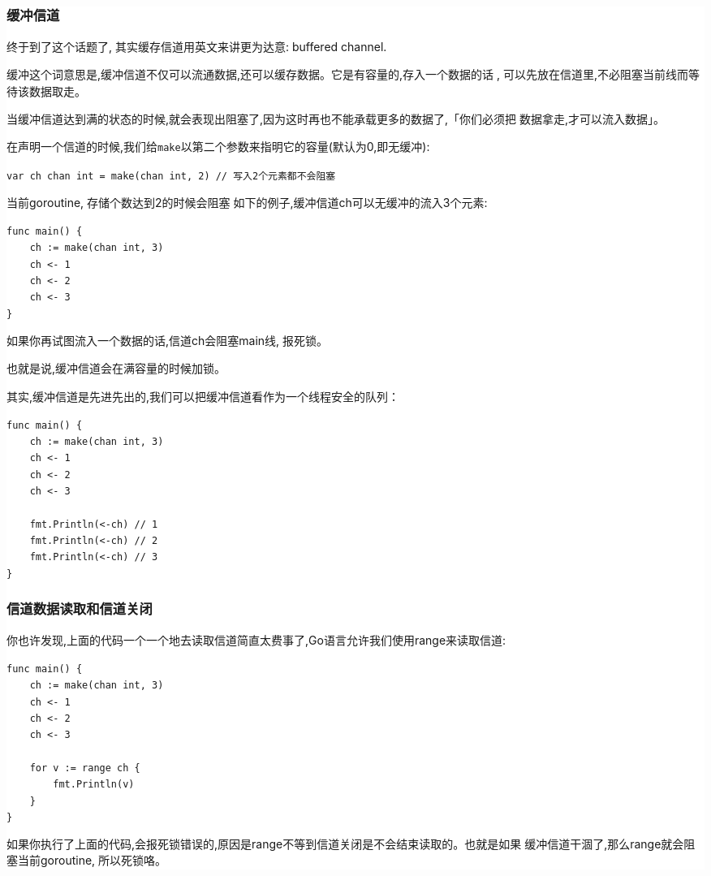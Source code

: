 ### 缓冲信道
终于到了这个话题了, 其实缓存信道用英文来讲更为达意: buffered channel.

缓冲这个词意思是,缓冲信道不仅可以流通数据,还可以缓存数据。它是有容量的,存入一个数据的话 , 可以先放在信道里,不必阻塞当前线而等待该数据取走。

当缓冲信道达到满的状态的时候,就会表现出阻塞了,因为这时再也不能承载更多的数据了,「你们必须把 数据拿走,才可以流入数据」。

在声明一个信道的时候,我们给`make`以第二个参数来指明它的容量(默认为0,即无缓冲):
```
var ch chan int = make(chan int, 2) // 写入2个元素都不会阻塞
```
当前goroutine, 存储个数达到2的时候会阻塞
如下的例子,缓冲信道ch可以无缓冲的流入3个元素:
```
func main() {
    ch := make(chan int, 3)
    ch <- 1
    ch <- 2
    ch <- 3
}
```
如果你再试图流入一个数据的话,信道ch会阻塞main线, 报死锁。

也就是说,缓冲信道会在满容量的时候加锁。

其实,缓冲信道是先进先出的,我们可以把缓冲信道看作为一个线程安全的队列：
```
func main() {
    ch := make(chan int, 3)
    ch <- 1
    ch <- 2
    ch <- 3

    fmt.Println(<-ch) // 1
    fmt.Println(<-ch) // 2
    fmt.Println(<-ch) // 3
}
```
### 信道数据读取和信道关闭
你也许发现,上面的代码一个一个地去读取信道简直太费事了,Go语言允许我们使用range来读取信道:
```
func main() {
    ch := make(chan int, 3)
    ch <- 1
    ch <- 2
    ch <- 3

    for v := range ch {
        fmt.Println(v)
    }
}
```
如果你执行了上面的代码,会报死锁错误的,原因是range不等到信道关闭是不会结束读取的。也就是如果 缓冲信道干涸了,那么range就会阻塞当前goroutine, 所以死锁咯。
